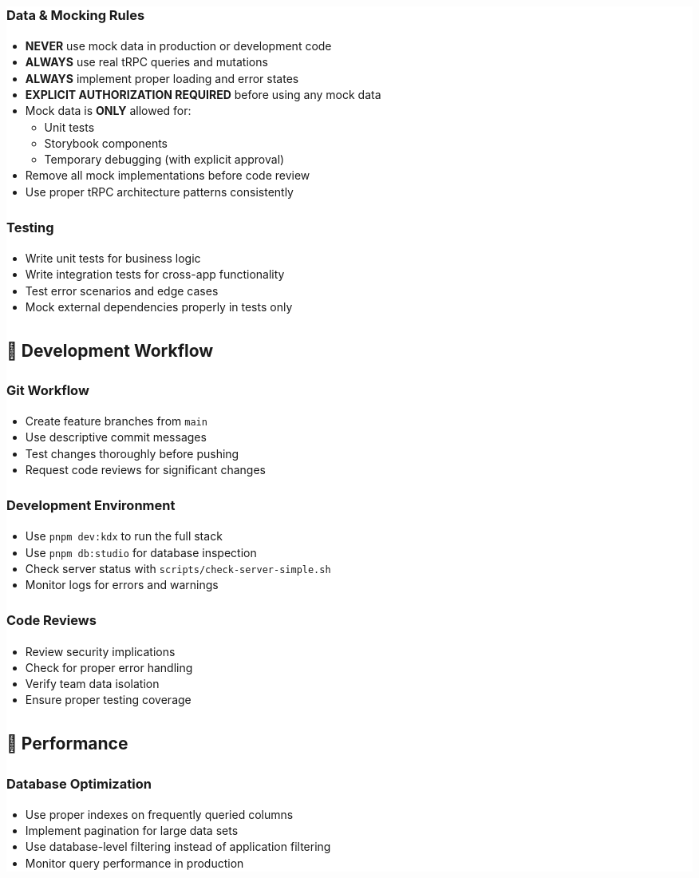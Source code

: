 ### Data & Mocking Rules

- **NEVER** use mock data in production or development code
- **ALWAYS** use real tRPC queries and mutations
- **ALWAYS** implement proper loading and error states
- **EXPLICIT AUTHORIZATION REQUIRED** before using any mock data
- Mock data is **ONLY** allowed for:
  - Unit tests
  - Storybook components
  - Temporary debugging (with explicit approval)
- Remove all mock implementations before code review
- Use proper tRPC architecture patterns consistently

### Testing

- Write unit tests for business logic
- Write integration tests for cross-app functionality
- Test error scenarios and edge cases
- Mock external dependencies properly in tests only

## 🔄 Development Workflow

### Git Workflow

- Create feature branches from `main`
- Use descriptive commit messages
- Test changes thoroughly before pushing
- Request code reviews for significant changes

### Development Environment

- Use `pnpm dev:kdx` to run the full stack
- Use `pnpm db:studio` for database inspection
- Check server status with `scripts/check-server-simple.sh`
- Monitor logs for errors and warnings

### Code Reviews

- Review security implications
- Check for proper error handling
- Verify team data isolation
- Ensure proper testing coverage

## 🚀 Performance

### Database Optimization

- Use proper indexes on frequently queried columns
- Implement pagination for large data sets
- Use database-level filtering instead of application filtering
- Monitor query performance in production
